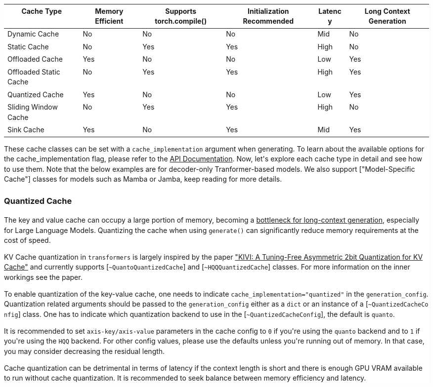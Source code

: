 | Cache Type             | Memory Efficient | Supports torch.compile() | Initialization Recommended | Latency | Long Context Generation |
|------------------------|------------------|--------------------------|----------------------------|---------|-------------------------|
| Dynamic Cache          | No               | No                       | No                         | Mid     | No                      |
| Static Cache           | No               | Yes                      | Yes                        | High    | No                      |
| Offloaded Cache        | Yes              | No                       | No                         | Low     | Yes                     |
| Offloaded Static Cache | No               | Yes                      | Yes                        | High    | Yes                     |
| Quantized Cache        | Yes              | No                       | No                         | Low     | Yes                     |
| Sliding Window Cache   | No               | Yes                      | Yes                        | High    | No                      |
| Sink Cache             | Yes              | No                       | Yes                        | Mid     | Yes                     |


These cache classes can be set with a `cache_implementation` argument when generating. To learn about the available options for the cache_implementation flag, please refer to the [API Documentation](./main_classes/text_generation#transformers.GenerationConfig). Now, let's explore each cache type in detail and see how to use them. Note that the below examples are for decoder-only Tranformer-based models. We also support ["Model-Specific Cache"] classes for models such as Mamba or Jamba, keep reading for more details.

### Quantized Cache

The key and value cache can occupy a large portion of memory, becoming a [bottleneck for long-context generation](https://huggingface.co/blog/llama31#inference-memory-requirements), especially for Large Language Models.
Quantizing the cache when using `generate()` can significantly reduce memory requirements at the cost of speed.

KV Cache quantization in `transformers` is largely inspired by the paper ["KIVI: A Tuning-Free Asymmetric 2bit Quantization for KV Cache"](https://arxiv.org/abs/2402.02750) and currently supports [`~QuantoQuantizedCache`] and [`~HQQQuantizedCache`] classes. For more information on the inner workings see the paper.

To enable quantization of the key-value cache, one needs to indicate `cache_implementation="quantized"` in the `generation_config`.
Quantization related arguments should be passed to the `generation_config` either as a `dict` or an instance of a [`~QuantizedCacheConfig`] class.
One has to indicate which quantization backend to use in the [`~QuantizedCacheConfig`], the default is `quanto`.

It is recommended to set `axis-key/axis-value` parameters in the cache config to `0` if you're using the `quanto` backend and to `1` if you're using the `HQQ` backend. For other config values, please use the defaults unless you're running out of memory. In that case, you may consider decreasing the residual length.

<Tip warning={true}>

Cache quantization can be detrimental in terms of latency if the context length is short and there is enough GPU VRAM available to run without cache quantization. It is recommended to seek balance between memory efficiency and latency.
</Tip>
